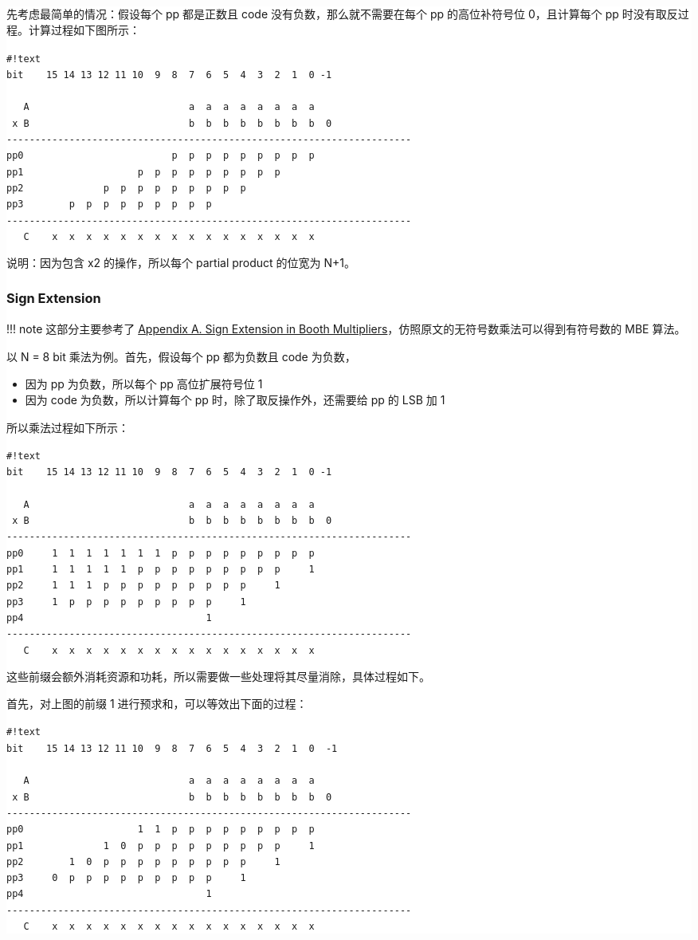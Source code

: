 先考虑最简单的情况：假设每个 pp 都是正数且 code 没有负数，那么就不需要在每个 pp 的高位补符号位 0，且计算每个 pp 时没有取反过程。计算过程如下图所示：

```
#!text
bit    15 14 13 12 11 10  9  8  7  6  5  4  3  2  1  0 -1

   A                            a  a  a  a  a  a  a  a
 x B                            b  b  b  b  b  b  b  b  0
-----------------------------------------------------------------------
pp0                          p  p  p  p  p  p  p  p  p
pp1                    p  p  p  p  p  p  p  p  p
pp2              p  p  p  p  p  p  p  p  p
pp3        p  p  p  p  p  p  p  p  p
-----------------------------------------------------------------------
   C    x  x  x  x  x  x  x  x  x  x  x  x  x  x  x  x
```

说明：因为包含 x2 的操作，所以每个 partial product 的位宽为 N+1。

### Sign Extension

!!! note
    这部分主要参考了 [Appendix A. Sign Extension in Booth Multipliers][appendix]，仿照原文的无符号数乘法可以得到有符号数的 MBE 算法。

[appendix]:http://i.stanford.edu/pub/cstr/reports/csl/tr/94/617/CSL-TR-94-617.appendix.pdf

以 N = 8 bit 乘法为例。首先，假设每个 pp 都为负数且 code 为负数，

+ 因为 pp 为负数，所以每个 pp 高位扩展符号位 1
+ 因为 code 为负数，所以计算每个 pp 时，除了取反操作外，还需要给 pp 的 LSB 加 1

所以乘法过程如下所示：

```
#!text
bit    15 14 13 12 11 10  9  8  7  6  5  4  3  2  1  0 -1

   A                            a  a  a  a  a  a  a  a
 x B                            b  b  b  b  b  b  b  b  0
-----------------------------------------------------------------------
pp0     1  1  1  1  1  1  1  p  p  p  p  p  p  p  p  p
pp1     1  1  1  1  1  p  p  p  p  p  p  p  p  p     1
pp2     1  1  1  p  p  p  p  p  p  p  p  p     1
pp3     1  p  p  p  p  p  p  p  p  p     1
pp4                                1
-----------------------------------------------------------------------
   C    x  x  x  x  x  x  x  x  x  x  x  x  x  x  x  x
```

这些前缀会额外消耗资源和功耗，所以需要做一些处理将其尽量消除，具体过程如下。

首先，对上图的前缀 1 进行预求和，可以等效出下面的过程：

```
#!text
bit    15 14 13 12 11 10  9  8  7  6  5  4  3  2  1  0  -1

   A                            a  a  a  a  a  a  a  a
 x B                            b  b  b  b  b  b  b  b  0
-----------------------------------------------------------------------
pp0                    1  1  p  p  p  p  p  p  p  p  p
pp1              1  0  p  p  p  p  p  p  p  p  p     1
pp2        1  0  p  p  p  p  p  p  p  p  p     1
pp3     0  p  p  p  p  p  p  p  p  p     1
pp4                                1
-----------------------------------------------------------------------
   C    x  x  x  x  x  x  x  x  x  x  x  x  x  x  x  x
```
